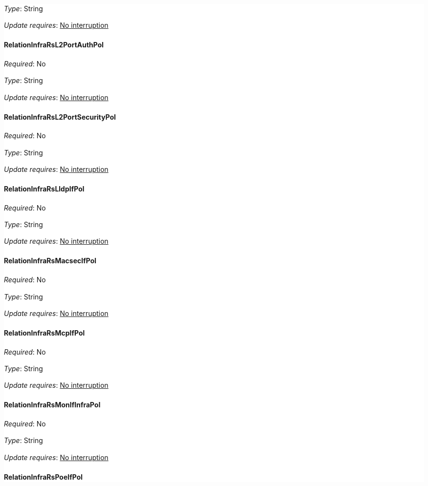 _Type_: String

_Update requires_: [No interruption](https://docs.aws.amazon.com/AWSCloudFormation/latest/UserGuide/using-cfn-updating-stacks-update-behaviors.html#update-no-interrupt)

#### RelationInfraRsL2PortAuthPol

_Required_: No

_Type_: String

_Update requires_: [No interruption](https://docs.aws.amazon.com/AWSCloudFormation/latest/UserGuide/using-cfn-updating-stacks-update-behaviors.html#update-no-interrupt)

#### RelationInfraRsL2PortSecurityPol

_Required_: No

_Type_: String

_Update requires_: [No interruption](https://docs.aws.amazon.com/AWSCloudFormation/latest/UserGuide/using-cfn-updating-stacks-update-behaviors.html#update-no-interrupt)

#### RelationInfraRsLldpIfPol

_Required_: No

_Type_: String

_Update requires_: [No interruption](https://docs.aws.amazon.com/AWSCloudFormation/latest/UserGuide/using-cfn-updating-stacks-update-behaviors.html#update-no-interrupt)

#### RelationInfraRsMacsecIfPol

_Required_: No

_Type_: String

_Update requires_: [No interruption](https://docs.aws.amazon.com/AWSCloudFormation/latest/UserGuide/using-cfn-updating-stacks-update-behaviors.html#update-no-interrupt)

#### RelationInfraRsMcpIfPol

_Required_: No

_Type_: String

_Update requires_: [No interruption](https://docs.aws.amazon.com/AWSCloudFormation/latest/UserGuide/using-cfn-updating-stacks-update-behaviors.html#update-no-interrupt)

#### RelationInfraRsMonIfInfraPol

_Required_: No

_Type_: String

_Update requires_: [No interruption](https://docs.aws.amazon.com/AWSCloudFormation/latest/UserGuide/using-cfn-updating-stacks-update-behaviors.html#update-no-interrupt)

#### RelationInfraRsPoeIfPol
